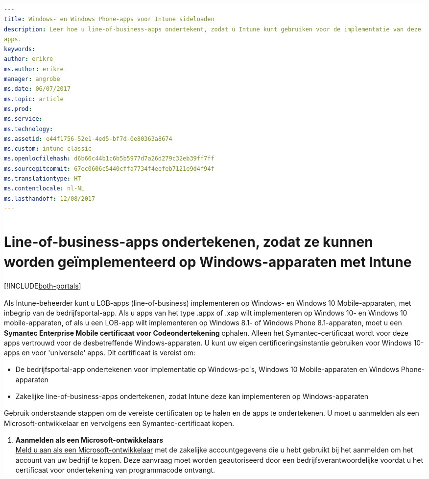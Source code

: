 ```yaml
---
title: Windows- en Windows Phone-apps voor Intune sideloaden
description: Leer hoe u line-of-business-apps ondertekent, zodat u Intune kunt gebruiken voor de implementatie van deze apps.
keywords: 
author: erikre
ms.author: erikre
manager: angrobe
ms.date: 06/07/2017
ms.topic: article
ms.prod: 
ms.service: 
ms.technology: 
ms.assetid: e44f1756-52e1-4ed5-bf7d-0e80363a8674
ms.custom: intune-classic
ms.openlocfilehash: d6b66c44b1c6b5b5977d7a26d279c32eb39ff7ff
ms.sourcegitcommit: 67ec0606c5440cffa7734f4eefeb7121e9d4f94f
ms.translationtype: HT
ms.contentlocale: nl-NL
ms.lasthandoff: 12/08/2017
---
```

# <a name="sign-line-of-business-apps-so-they-can-be-deployed-to-windows-devices-with-intune"></a>Line-of-business-apps ondertekenen, zodat ze kunnen worden geïmplementeerd op Windows-apparaten met Intune

[!INCLUDE[both-portals](./includes/note-for-both-portals.md)]

Als Intune-beheerder kunt u LOB-apps (line-of-business) implementeren op Windows- en Windows 10 Mobile-apparaten, met inbegrip van de bedrijfsportal-app. Als u apps van het type .appx of .xap wilt implementeren op Windows 10- en Windows 10 mobile-apparaten, of als u een LOB-app wilt implementeren op Windows 8.1- of Windows Phone 8.1-apparaten, moet u een **Symantec Enterprise Mobile certificaat voor Codeondertekening** ophalen. Alleen het Symantec-certificaat wordt voor deze apps vertrouwd voor de desbetreffende Windows-apparaten. U kunt uw eigen certificeringsinstantie gebruiken voor Windows 10-apps en voor 'universele' apps. Dit certificaat is vereist om:

-   De bedrijfsportal-app ondertekenen voor implementatie op Windows-pc's, Windows 10 Mobile-apparaten en Windows Phone-apparaten

-   Zakelijke line-of-business-apps ondertekenen, zodat Intune deze kan implementeren op Windows-apparaten

Gebruik onderstaande stappen om de vereiste certificaten op te halen en de apps te ondertekenen. U moet u aanmelden als een Microsoft-ontwikkelaar en vervolgens een Symantec-certificaat kopen.


1. **Aanmelden als een Microsoft-ontwikkelaars**<br>
   [Meld u aan als een Microsoft-ontwikkelaar](http://go.microsoft.com/fwlink/?LinkId=268442) met de zakelijke accountgegevens die u hebt gebruikt bij het aanmelden om het account van uw bedrijf te kopen. Deze aanvraag moet worden geautoriseerd door een bedrijfsverantwoordelijke voordat u het certificaat voor ondertekening van programmacode ontvangt.
